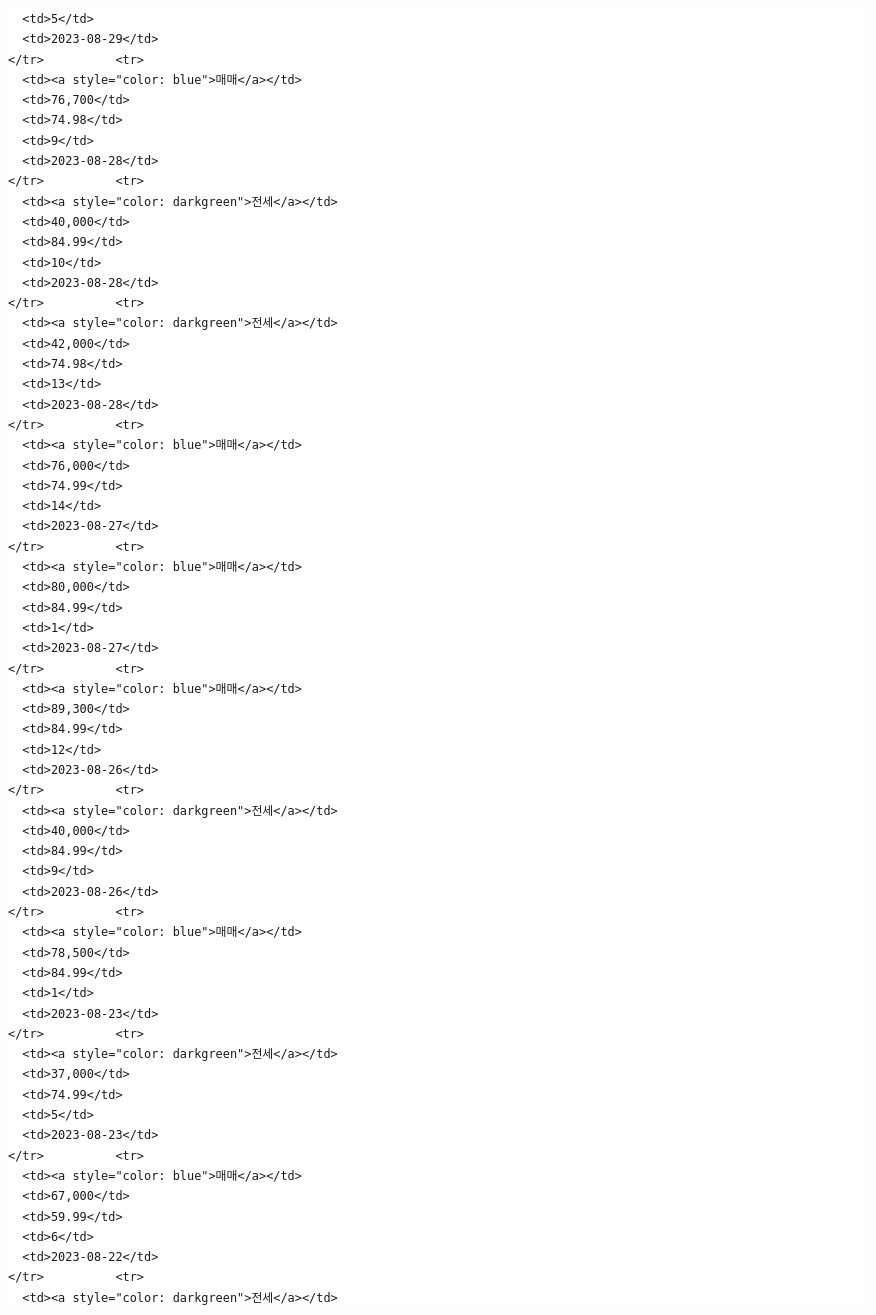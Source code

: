       <td>5</td>
      <td>2023-08-29</td>
    </tr>          <tr>
      <td><a style="color: blue">매매</a></td>
      <td>76,700</td>
      <td>74.98</td>
      <td>9</td>
      <td>2023-08-28</td>
    </tr>          <tr>
      <td><a style="color: darkgreen">전세</a></td>
      <td>40,000</td>
      <td>84.99</td>
      <td>10</td>
      <td>2023-08-28</td>
    </tr>          <tr>
      <td><a style="color: darkgreen">전세</a></td>
      <td>42,000</td>
      <td>74.98</td>
      <td>13</td>
      <td>2023-08-28</td>
    </tr>          <tr>
      <td><a style="color: blue">매매</a></td>
      <td>76,000</td>
      <td>74.99</td>
      <td>14</td>
      <td>2023-08-27</td>
    </tr>          <tr>
      <td><a style="color: blue">매매</a></td>
      <td>80,000</td>
      <td>84.99</td>
      <td>1</td>
      <td>2023-08-27</td>
    </tr>          <tr>
      <td><a style="color: blue">매매</a></td>
      <td>89,300</td>
      <td>84.99</td>
      <td>12</td>
      <td>2023-08-26</td>
    </tr>          <tr>
      <td><a style="color: darkgreen">전세</a></td>
      <td>40,000</td>
      <td>84.99</td>
      <td>9</td>
      <td>2023-08-26</td>
    </tr>          <tr>
      <td><a style="color: blue">매매</a></td>
      <td>78,500</td>
      <td>84.99</td>
      <td>1</td>
      <td>2023-08-23</td>
    </tr>          <tr>
      <td><a style="color: darkgreen">전세</a></td>
      <td>37,000</td>
      <td>74.99</td>
      <td>5</td>
      <td>2023-08-23</td>
    </tr>          <tr>
      <td><a style="color: blue">매매</a></td>
      <td>67,000</td>
      <td>59.99</td>
      <td>6</td>
      <td>2023-08-22</td>
    </tr>          <tr>
      <td><a style="color: darkgreen">전세</a></td>